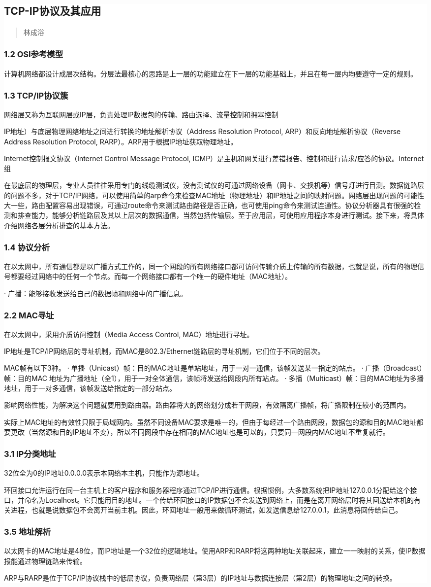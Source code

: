 ## TCP-IP协议及其应用
> 林成浴

### 1.2 OSI参考模型

计算机网络都设计成层次结构。分层法最核心的思路是上一层的功能建立在下一层的功能基础上，并且在每一层内均要遵守一定的规则。

### 1.3 TCP/IP协议簇

网络层又称为互联网层或IP层，负责处理IP数据包的传输、路由选择、流量控制和拥塞控制

IP地址）与底层物理网络地址之间进行转换的地址解析协议（Address Resolution Protocol, ARP）和反向地址解析协议（Reverse Address Resolution Protocol, RARP）。ARP用于根据IP地址获取物理地址。

Internet控制报文协议（Internet Control Message Protocol, ICMP）是主机和网关进行差错报告、控制和进行请求/应答的协议。Internet组

在最底层的物理层，专业人员往往采用专门的线缆测试仪，没有测试仪的可通过网络设备（网卡、交换机等）信号灯进行目测。数据链路层的问题不多，对于TCP/IP网络，可以使用简单的arp命令来检查MAC地址（物理地址）和IP地址之间的映射问题。网络层出现问题的可能性大一些，路由配置容易出现错误，可通过route命令来测试路由路径是否正确，也可使用ping命令来测试连通性。协议分析器具有很强的检测和排查能力，能够分析链路层及其以上层次的数据通信，当然包括传输层。至于应用层，可使用应用程序本身进行测试。接下来，将具体介绍网络各层分析排查的基本方法。

### 1.4 协议分析

在以太网中，所有通信都是以广播方式工作的，同一个网段的所有网络接口都可访问传输介质上传输的所有数据，也就是说，所有的物理信号都要经过网络中的任何一个节点。而每一个网络接口都有一个唯一的硬件地址（MAC地址）。

· 广播：能够接收发送给自己的数据帧和网络中的广播信息。

### 2.2 MAC寻址

在以太网中，采用介质访问控制（Media Access Control, MAC）地址进行寻址。

IP地址是TCP/IP网络层的寻址机制，而MAC是802.3/Ethernet链路层的寻址机制，它们位于不同的层次。

MAC帧有以下3种。
· 单播（Unicast）帧：目的MAC地址是单站地址，用于一对一通信，该帧发送某一指定的站点。
· 广播（Broadcast）帧：目的MAC 地址为广播地址（全1），用于一对全体通信，该帧将发送给网段内所有站点。
· 多播（Multicast）帧：目的MAC地址为多播地址，用于一对多通信，该帧发送给指定的一部分站点。

影响网络性能，为解决这个问题就要用到路由器。路由器将大的网络划分成若干网段，有效隔离广播帧，将广播限制在较小的范围内。

实际上MAC地址的有效性只限于局域网内。虽然不同设备MAC要求是唯一的，但由于每经过一个路由网段，数据包的源和目的MAC地址都要更改（当然源和目的IP地址不变），所以不同网段中存在相同的MAC地址也是可以的，只要同一网段内MAC地址不重复就行。

### 3.1 IP分类地址

32位全为0的IP地址0.0.0.0表示本网络本主机，只能作为源地址。

环回接口允许运行在同一台主机上的客户程序和服务器程序通过TCP/IP进行通信。根据惯例，大多数系统把IP地址127.0.0.1分配给这个接口，并命名为Localhost。它只能用目的地址。一个传给环回接口的IP数据包不会发送到网络上，而是在离开网络层时将其回送给本机的有关进程，也就是说数据包不会离开当前主机。因此，环回地址一般用来做循环测试，如发送信息给127.0.0.1，此消息将回传给自己。

### 3.5 地址解析

以太网卡的MAC地址是48位，而IP地址是一个32位的逻辑地址。使用ARP和RARP将这两种地址关联起来，建立一一映射的关系，使IP数据报能通过物理链路来传输。

ARP与RARP是位于TCP/IP协议栈中的低层协议，负责网络层（第3层）的IP地址与数据连接层（第2层）的物理地址之间的转换。
